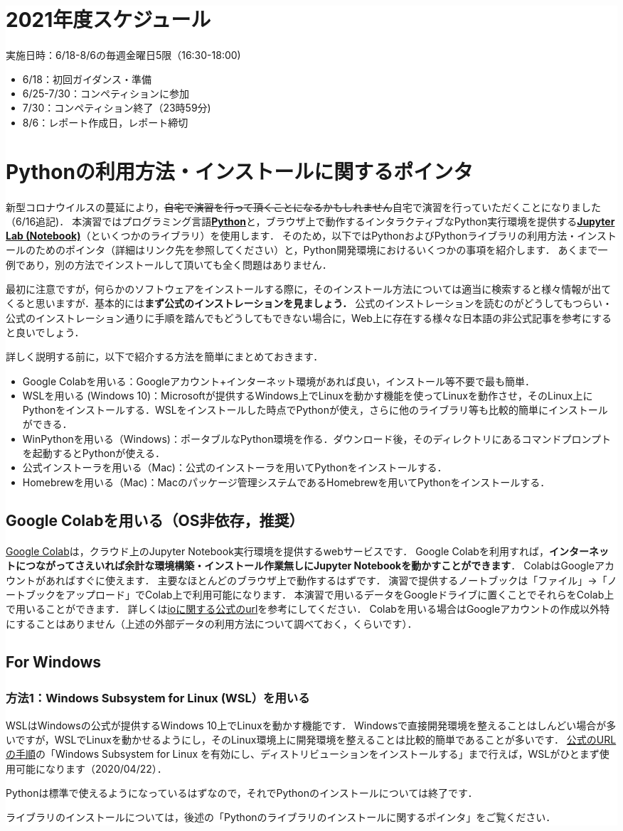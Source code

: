 # 2021年度スケジュール
実施日時：6/18-8/6の毎週金曜日5限（16:30-18:00)

  - 6/18：初回ガイダンス・準備
  - 6/25-7/30：コンペティションに参加
  - 7/30：コンペティション終了（23時59分)
  - 8/6：レポート作成日，レポート締切

# Pythonの利用方法・インストールに関するポインタ
新型コロナウイルスの蔓延により，~~自宅で演習を行って頂くことになるかもしれません~~自宅で演習を行っていただくことになりました（6/16追記)．
本演習ではプログラミング言語[**Python**](https://www.python.org/)と，ブラウザ上で動作するインタラクティブなPython実行環境を提供する[**Jupyter Lab (Notebook)**](https://jupyter.org)（といくつかのライブラリ）を使用します．
そのため，以下ではPythonおよびPythonライブラリの利用方法・インストールのためのポインタ（詳細はリンク先を参照してください）と，Python開発環境におけるいくつかの事項を紹介します．
あくまで一例であり，別の方法でインストールして頂いても全く問題はありません．

最初に注意ですが，何らかのソフトウェアをインストールする際に，そのインストール方法については適当に検索すると様々情報が出てくると思いますが．基本的には**まず公式のインストレーションを見ましょう．**
公式のインストレーションを読むのがどうしてもつらい・公式のインストレーション通りに手順を踏んでもどうしてもできない場合に，Web上に存在する様々な日本語の非公式記事を参考にすると良いでしょう．

詳しく説明する前に，以下で紹介する方法を簡単にまとめておきます．
  - Google Colabを用いる：Googleアカウント+インターネット環境があれば良い，インストール等不要で最も簡単．
  - WSLを用いる (Windows 10)：Microsoftが提供するWindows上でLinuxを動かす機能を使ってLinuxを動作させ，そのLinux上にPythonをインストールする．WSLをインストールした時点でPythonが使え，さらに他のライブラリ等も比較的簡単にインストールができる．
  - WinPythonを用いる（Windows)：ポータブルなPython環境を作る．ダウンロード後，そのディレクトリにあるコマンドプロンプトを起動するとPythonが使える．
  - 公式インストーラを用いる（Mac)：公式のインストーラを用いてPythonをインストールする．
  - Homebrewを用いる（Mac)：Macのパッケージ管理システムであるHomebrewを用いてPythonをインストールする．

## Google Colabを用いる（OS非依存，推奨）
[Google Colab](https://colab.research.google.com/notebooks/intro.ipynb)は，クラウド上のJupyter Notebook実行環境を提供するwebサービスです．
Google Colabを利用すれば，**インターネットにつながってさえいれば余計な環境構築・インストール作業無しにJupyter Notebookを動かすことができます**．
ColabはGoogleアカウントがあればすぐに使えます．
主要なほとんどのブラウザ上で動作するはずです．
演習で提供するノートブックは「ファイル」->「ノートブックをアップロード」でColab上で利用可能になります．
本演習で用いるデータをGoogleドライブに置くことでそれらをColab上で用いることができます．
詳しくは[ioに関する公式のurl](https://colab.research.google.com/notebooks/io.ipynb)を参考にしてください．
Colabを用いる場合はGoogleアカウントの作成以外特にすることはありません（上述の外部データの利用方法について調べておく，くらいです）．

## For Windows
### 方法1：Windows Subsystem for Linux (WSL）を用いる
WSLはWindowsの公式が提供するWindows 10上でLinuxを動かす機能です．
Windowsで直接開発環境を整えることはしんどい場合が多いですが，WSLでLinuxを動かせるようにし，そのLinux環境上に開発環境を整えることは比較的簡単であることが多いです．
[公式のURLの手順](https://docs.microsoft.com/ja-jp/learn/modules/get-started-with-windows-subsystem-for-linux/)の「Windows Subsystem for Linux を有効にし、ディストリビューションをインストールする」まで行えば，WSLがひとまず使用可能になります（2020/04/22）．

Pythonは標準で使えるようになっているはずなので，それでPythonのインストールについては終了です．


ライブラリのインストールについては，後述の「Pythonのライブラリのインストールに関するポインタ」をご覧ください．
